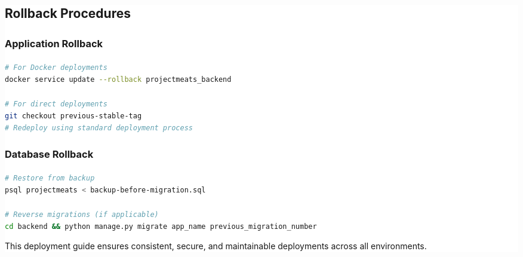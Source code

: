 ## Rollback Procedures

### Application Rollback
```bash
# For Docker deployments
docker service update --rollback projectmeats_backend

# For direct deployments
git checkout previous-stable-tag
# Redeploy using standard deployment process
```

### Database Rollback
```bash
# Restore from backup
psql projectmeats < backup-before-migration.sql

# Reverse migrations (if applicable)
cd backend && python manage.py migrate app_name previous_migration_number
```

This deployment guide ensures consistent, secure, and maintainable deployments across all environments.